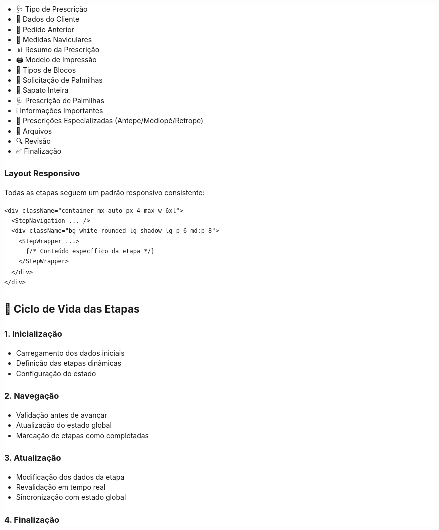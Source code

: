 - 🩺 Tipo de Prescrição
- 👤 Dados do Cliente
- 📝 Pedido Anterior
- 👣 Medidas Naviculares
- 📊 Resumo da Prescrição
- 🖨️ Modelo de Impressão
- 🧱 Tipos de Blocos
- 🦶 Solicitação de Palmilhas
- 👞 Sapato Inteira
- 🩺 Prescrição de Palmilhas
- ℹ️ Informações Importantes
- 🦶 Prescrições Especializadas (Antepé/Médiopé/Retropé)
- 📁 Arquivos
- 🔍 Revisão
- ✅ Finalização

### Layout Responsivo

Todas as etapas seguem um padrão responsivo consistente:

```tsx
<div className="container mx-auto px-4 max-w-6xl">
  <StepNavigation ... />
  <div className="bg-white rounded-lg shadow-lg p-6 md:p-8">
    <StepWrapper ...>
      {/* Conteúdo específico da etapa */}
    </StepWrapper>
  </div>
</div>
```

## 🔄 Ciclo de Vida das Etapas

### 1. Inicialização

- Carregamento dos dados iniciais
- Definição das etapas dinâmicas
- Configuração do estado

### 2. Navegação

- Validação antes de avançar
- Atualização do estado global
- Marcação de etapas como completadas

### 3. Atualização

- Modificação dos dados da etapa
- Revalidação em tempo real
- Sincronização com estado global

### 4. Finalização
